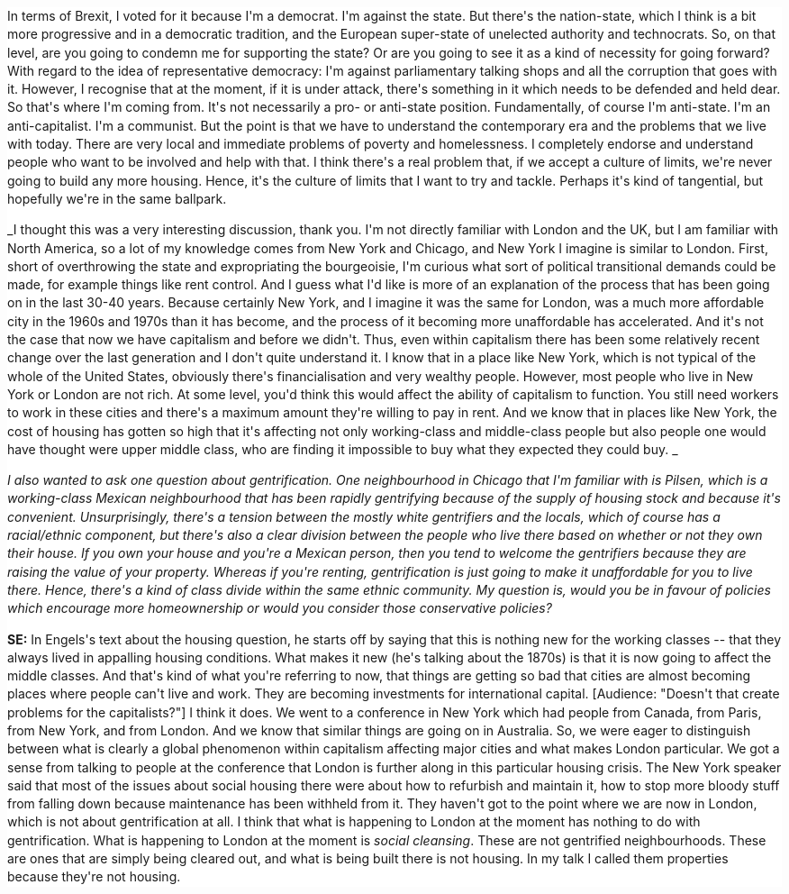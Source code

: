 In terms of Brexit, I voted for it because I'm a democrat. I'm against the state. But there's the nation-state, which I think is a bit more progressive and in a democratic tradition, and the European super-state of unelected authority and technocrats. So, on that level, are you going to condemn me for supporting the state? Or are you going to see it as a kind of necessity for going forward? With regard to the idea of representative democracy: I'm against parliamentary talking shops and all the corruption that goes with it. However, I recognise that at the moment, if it is under attack, there's something in it which needs to be defended and held dear. So that's where I'm coming from. It's not necessarily a pro- or anti-state position. Fundamentally, of course I'm anti-state. I'm an anti-capitalist. I'm a communist. But the point is that we have to understand the contemporary era and the problems that we live with today. There are very local and immediate problems of poverty and homelessness. I completely endorse and understand people who want to be involved and help with that. I think there's a real problem that, if we accept a culture of limits, we're never going to build any more housing. Hence, it's the culture of limits that I want to try and tackle. Perhaps it's kind of tangential, but hopefully we're in the same ballpark.

_I thought this was a very interesting discussion, thank you. I'm not directly familiar with London and the UK, but I am familiar with North America, so a lot of my knowledge comes from New York and Chicago, and New York I imagine is similar to London. First, short of overthrowing the state and expropriating the bourgeoisie, I'm curious what sort of political transitional demands could be made, for example things like rent control. And I guess what I'd like is more of an explanation of the process that has been going on in the last 30-40 years. Because certainly New York, and I imagine it was the same for London, was a much more affordable city in the 1960s and 1970s than it has become, and the process of it becoming more unaffordable has accelerated. And it's not the case that now we have capitalism and before we didn't. Thus, even within capitalism there has been some relatively recent change over the last generation and I don't quite understand it. I know that in a place like New York, which is not typical of the whole of the United States, obviously there's financialisation and very wealthy people. However, most people who live in New York or London are not rich. At some level, you'd think this would affect the ability of capitalism to function. You still need workers to work in these cities and there's a maximum amount they're willing to pay in rent. And we know that in places like New York, the cost of housing has gotten so high that it's affecting not only working-class and middle-class people but also people one would have thought were upper middle class, who are finding it impossible to buy what they expected they could buy. _

_I also wanted to ask one question about gentrification. One neighbourhood in Chicago that I'm familiar with is Pilsen, which is a working-class Mexican neighbourhood that has been rapidly gentrifying because of the supply of housing stock and because it's convenient. Unsurprisingly, there's a tension between the mostly white gentrifiers and the locals, which of course has a racial/ethnic component, but there's also a clear division between the people who live there based on whether or not they own their house. If you own your house and you're a Mexican person, then you tend to welcome the gentrifiers because they are raising the value of your property. Whereas if you're renting, gentrification is just going to make it unaffordable for you to live there. Hence, there's a kind of class divide within the same ethnic community. My question is, would you be in favour of policies which encourage more homeownership or would you consider those conservative policies?_

**SE:** In Engels's text about the housing question, he starts off by saying that this is nothing new for the working classes -- that they always lived in appalling housing conditions. What makes it new (he's talking about the 1870s) is that it is now going to affect the middle classes. And that's kind of what you're referring to now, that things are getting so bad that cities are almost becoming places where people can't live and work. They are becoming investments for international capital. [Audience: "Doesn't that create problems for the capitalists?"] I think it does. We went to a conference in New York which had people from Canada, from Paris, from New York, and from London. And we know that similar things are going on in Australia. So, we were eager to distinguish between what is clearly a global phenomenon within capitalism affecting major cities and what makes London particular. We got a sense from talking to people at the conference that London is further along in this particular housing crisis. The New York speaker said that most of the issues about social housing there were about how to refurbish and maintain it, how to stop more bloody stuff from falling down because maintenance has been withheld from it. They haven't got to the point where we are now in London, which is not about gentrification at all. I think that what is happening to London at the moment has nothing to do with gentrification. What is happening to London at the moment is _social cleansing_. These are not gentrified neighbourhoods. These are ones that are simply being cleared out, and what is being built there is not housing. In my talk I called them properties because they're not housing.
